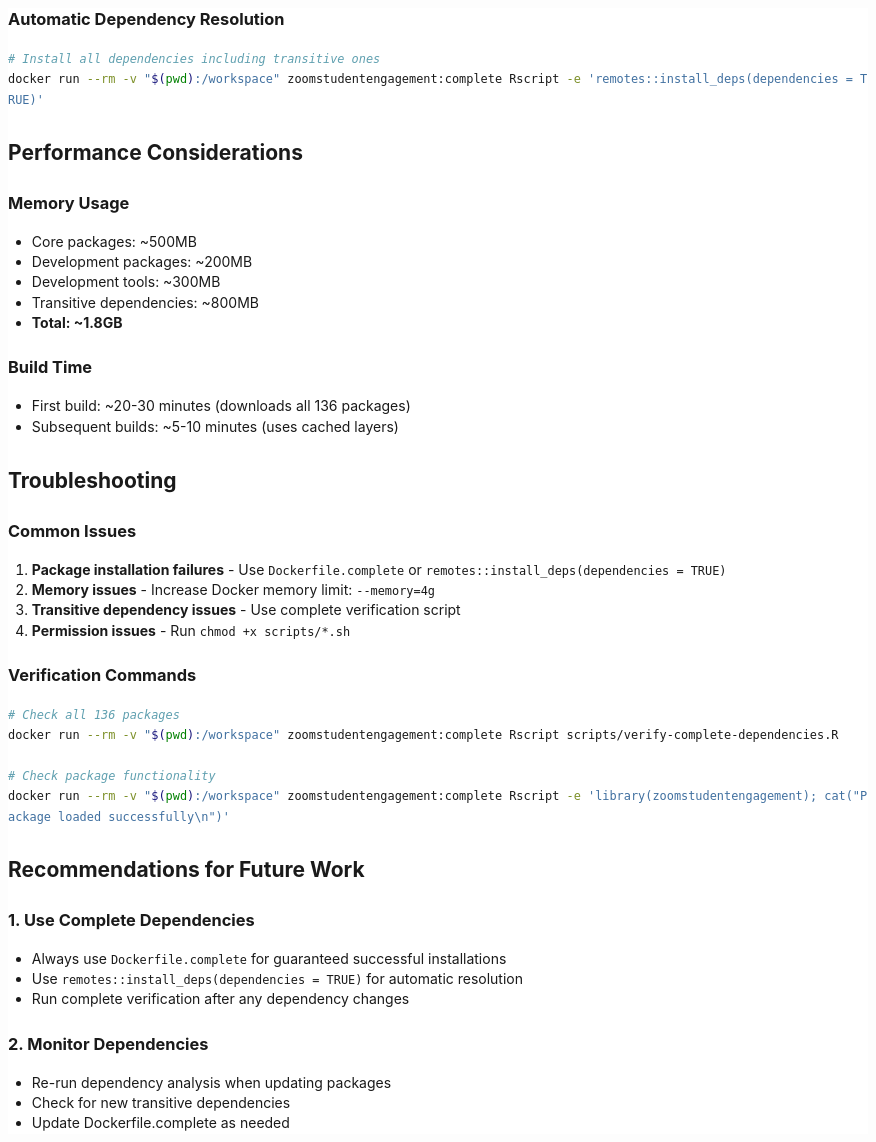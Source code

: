 ### Automatic Dependency Resolution
```bash
# Install all dependencies including transitive ones
docker run --rm -v "$(pwd):/workspace" zoomstudentengagement:complete Rscript -e 'remotes::install_deps(dependencies = TRUE)'
```

## Performance Considerations

### Memory Usage
- Core packages: ~500MB
- Development packages: ~200MB
- Development tools: ~300MB
- Transitive dependencies: ~800MB
- **Total: ~1.8GB**

### Build Time
- First build: ~20-30 minutes (downloads all 136 packages)
- Subsequent builds: ~5-10 minutes (uses cached layers)

## Troubleshooting

### Common Issues
1. **Package installation failures** - Use `Dockerfile.complete` or `remotes::install_deps(dependencies = TRUE)`
2. **Memory issues** - Increase Docker memory limit: `--memory=4g`
3. **Transitive dependency issues** - Use complete verification script
4. **Permission issues** - Run `chmod +x scripts/*.sh`

### Verification Commands
```bash
# Check all 136 packages
docker run --rm -v "$(pwd):/workspace" zoomstudentengagement:complete Rscript scripts/verify-complete-dependencies.R

# Check package functionality
docker run --rm -v "$(pwd):/workspace" zoomstudentengagement:complete Rscript -e 'library(zoomstudentengagement); cat("Package loaded successfully\n")'
```

## Recommendations for Future Work

### 1. Use Complete Dependencies
- Always use `Dockerfile.complete` for guaranteed successful installations
- Use `remotes::install_deps(dependencies = TRUE)` for automatic resolution
- Run complete verification after any dependency changes

### 2. Monitor Dependencies
- Re-run dependency analysis when updating packages
- Check for new transitive dependencies
- Update Dockerfile.complete as needed
